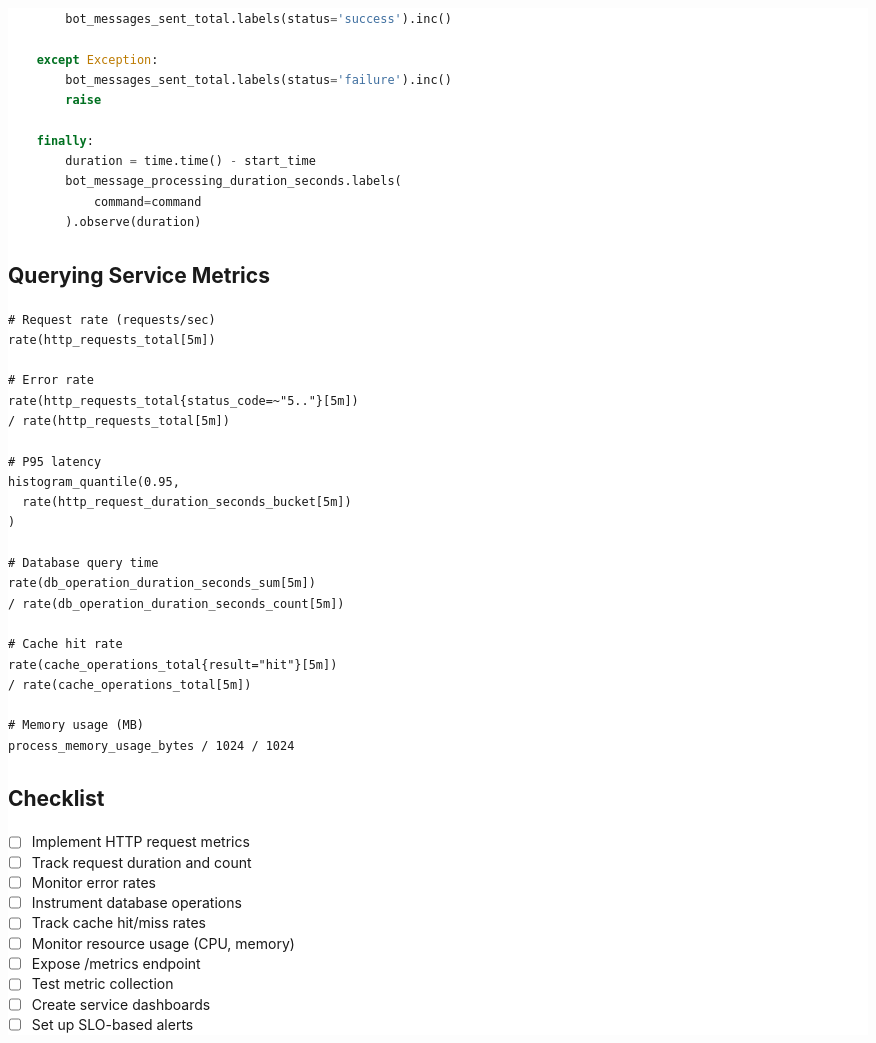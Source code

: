 ```python
        bot_messages_sent_total.labels(status='success').inc()

    except Exception:
        bot_messages_sent_total.labels(status='failure').inc()
        raise

    finally:
        duration = time.time() - start_time
        bot_message_processing_duration_seconds.labels(
            command=command
        ).observe(duration)
```

## Querying Service Metrics

```promql
# Request rate (requests/sec)
rate(http_requests_total[5m])

# Error rate
rate(http_requests_total{status_code=~"5.."}[5m])
/ rate(http_requests_total[5m])

# P95 latency
histogram_quantile(0.95,
  rate(http_request_duration_seconds_bucket[5m])
)

# Database query time
rate(db_operation_duration_seconds_sum[5m])
/ rate(db_operation_duration_seconds_count[5m])

# Cache hit rate
rate(cache_operations_total{result="hit"}[5m])
/ rate(cache_operations_total[5m])

# Memory usage (MB)
process_memory_usage_bytes / 1024 / 1024
```

## Checklist

- [ ] Implement HTTP request metrics
- [ ] Track request duration and count
- [ ] Monitor error rates
- [ ] Instrument database operations
- [ ] Track cache hit/miss rates
- [ ] Monitor resource usage (CPU, memory)
- [ ] Expose /metrics endpoint
- [ ] Test metric collection
- [ ] Create service dashboards
- [ ] Set up SLO-based alerts
